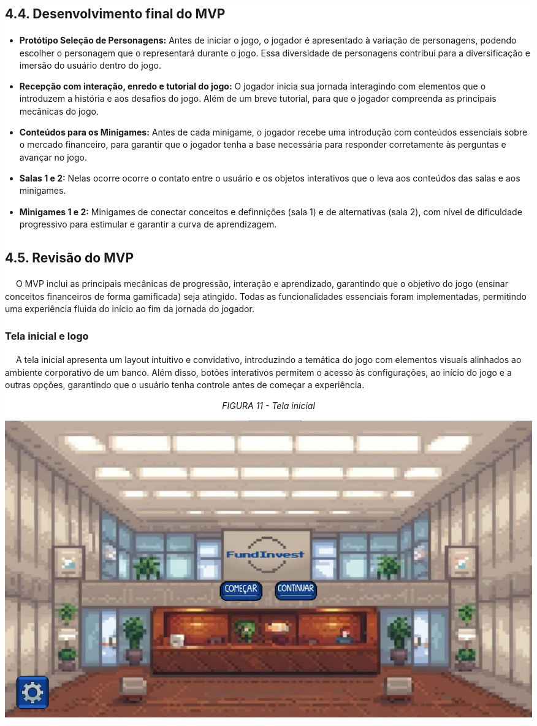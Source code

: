 ## 4.4. Desenvolvimento final do MVP 

* **Protótipo Seleção de Personagens:** Antes de iniciar o jogo, o jogador é apresentado à variação de personagens, podendo escolher o personagem que o representará durante o jogo. Essa diversidade de personagens contribui para a diversificação e imersão do usuário dentro do jogo.

* **Recepção com interação, enredo e tutorial do jogo:** O jogador inicia sua jornada interagindo com elementos que o introduzem a história e aos desafios do jogo. Além de um breve tutorial, para que o jogador compreenda as principais mecânicas do jogo.

* **Conteúdos para os Minigames:** Antes de cada minigame, o jogador recebe uma introdução com conteúdos essenciais sobre o mercado financeiro, para garantir que o jogador tenha a base necessária para responder corretamente às perguntas e avançar no jogo.

* **Salas 1 e 2:** Nelas ocorre ocorre o contato entre o usuário e os objetos interativos que o leva aos conteúdos das salas e aos minigames.

* **Minigames 1 e 2:** Minigames de conectar conceitos e definnições (sala 1) e de alternativas (sala 2), com nível de dificuldade progressivo para estimular e garantir a curva de aprendizagem.

## 4.5. Revisão do MVP 

&emsp; O MVP inclui as principais mecânicas de progressão, interação e aprendizado, garantindo que o objetivo do jogo (ensinar conceitos financeiros de forma gamificada) seja atingido. Todas as funcionalidades essenciais foram implementadas, permitindo uma experiência fluida do início ao fim da jornada do jogador.

### Tela inicial e logo
&emsp; A tela inicial apresenta um layout intuitivo e convidativo, introduzindo a temática do jogo com elementos visuais alinhados ao ambiente corporativo de um banco. Além disso, botões interativos permitem o acesso às configurações, ao início do jogo e a outras opções, garantindo que o usuário tenha controle antes de começar a experiência.

<div align="center">

*FIGURA 11 - Tela inicial*

![imagem tela inicial](/assets/imagens_GDD/telaInicial.png)
